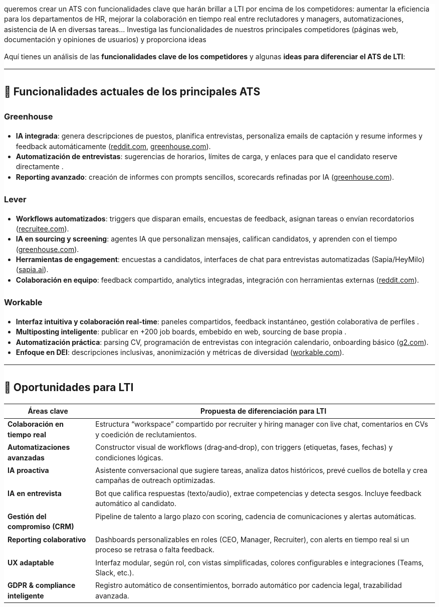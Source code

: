 [7]: https://www.outsail.co/post/teamtailor-reviews---pricing-pros-cons-and-user-feedback?utm_source=chatgpt.com "Teamtailor Reviews – Pricing, Pros/Cons, and User Feedback"

queremos crear un ATS con funcionalidades clave que harán brillar a LTI por encima de los competidores: aumentar la eficiencia para los departamentos de HR, mejorar la colaboración en tiempo real entre reclutadores y managers, automatizaciones, asistencia de IA en diversas tareas... Investiga las funcionalidades de nuestros principales competidores (páginas web, documentación y opiniones de usuarios) y proporciona ideas 

Aquí tienes un análisis de las **funcionalidades clave de los competidores** y algunas **ideas para diferenciar el ATS de LTI**:

---

## 🧰 Funcionalidades actuales de los principales ATS

### **Greenhouse**

* **IA integrada**: genera descripciones de puestos, planifica entrevistas, personaliza emails de captación y resume informes y feedback automáticamente ([reddit.com][1], [greenhouse.com][2]).
* **Automatización de entrevistas**: sugerencias de horarios, límites de carga, y enlaces para que el candidato reserve directamente .
* **Reporting avanzado**: creación de informes con prompts sencillos, scorecards refinadas por IA ([greenhouse.com][2]).

### **Lever**

* **Workflows automatizados**: triggers que disparan emails, encuestas de feedback, asignan tareas o envían recordatorios ([recruitee.com][3]).
* **IA en sourcing y screening**: agentes IA que personalizan mensajes, califican candidatos, y aprenden con el tiempo ([greenhouse.com][2]).
* **Herramientas de engagement**: encuestas a candidatos, interfaces de chat para entrevistas automatizadas (Sapia/HeyMilo) ([sapia.ai][4]).
* **Colaboración en equipo**: feedback compartido, analytics integradas, integración con herramientas externas ([reddit.com][1]).

### **Workable**

* **Interfaz intuitiva y colaboración real-time**: paneles compartidos, feedback instantáneo, gestión colaborativa de perfiles .
* **Multiposting inteligente**: publicar en +200 job boards, embebido en web, sourcing de base propia .
* **Automatización práctica**: parsing CV, programación de entrevistas con integración calendario, onboarding básico ([g2.com][5]).
* **Enfoque en DEI**: descripciones inclusivas, anonimización y métricas de diversidad ([workable.com][6]).

---

## 🚀 Oportunidades para LTI

| Áreas clave                       | Propuesta de diferenciación para LTI                                                                                                     |
| --------------------------------- | ---------------------------------------------------------------------------------------------------------------------------------------- |
| **Colaboración en tiempo real**   | Estructura “workspace” compartido por recruiter y hiring manager con live chat, comentarios en CVs y coedición de reclutamientos.        |
| **Automatizaciones avanzadas**    | Constructor visual de workflows (drag‑and‑drop), con triggers (etiquetas, fases, fechas) y condiciones lógicas.                          |
| **IA proactiva**                  | Asistente conversacional que sugiere tareas, analiza datos históricos, prevé cuellos de botella y crea campañas de outreach optimizadas. |
| **IA en entrevista**              | Bot que califica respuestas (texto/audio), extrae competencias y detecta sesgos. Incluye feedback automático al candidato.               |
| **Gestión del compromiso (CRM)**  | Pipeline de talento a largo plazo con scoring, cadencia de comunicaciones y alertas automáticas.                                         |
| **Reporting colaborativo**        | Dashboards personalizables en roles (CEO, Manager, Recruiter), con alerts en tiempo real si un proceso se retrasa o falta feedback.      |
| **UX adaptable**                  | Interfaz modular, según rol, con vistas simplificadas, colores configurables e integraciones (Teams, Slack, etc.).                       |
| **GDPR & compliance inteligente** | Registro automático de consentimientos, borrado automático por cadencia legal, trazabilidad avanzada.                                    |

[1]: https://avahr.com/greenhouse-vs-lever-vs-workable/?utm_source=chatgpt.com "Greenhouse vs Lever vs Workable: Is There Another ATS Option?"
[2]: https://www.trustradius.com/products/teamtailor/reviews?utm_source=chatgpt.com "Teamtailor Reviews & Ratings 2025 - TrustRadius"
[3]: https://www.getapp.com/hr-employee-management-software/a/teamtailor/reviews/?utm_source=chatgpt.com "Teamtailor Reviews - Pros & Cons, Ratings & more | GetApp 2025"
[4]: https://www.g2.com/compare/greenhouse-vs-workable?utm_source=chatgpt.com "Compare Greenhouse vs. Workable - G2"
[5]: https://www.b2breviews.com/reviews/teamtailor/?utm_source=chatgpt.com "Teamtailor Reviews 2025"
[6]: https://www.techradar.com/best/recruitment-platforms?utm_source=chatgpt.com "Best recruitment platform of 2025"
[1]: https://www.reddit.com/r/Recruitment/comments/1ct9pt7/is_anyone_using_lever_as_an_ats/?utm_source=chatgpt.com "Is anyone using Lever as an ATS? : r/Recruitment - Reddit"
[2]: https://www.greenhouse.com/greenhouse-latest-features?utm_source=chatgpt.com "What's new - Greenhouse"
[3]: https://recruitee.com/articles/ats-for-collaborative-hiring?utm_source=chatgpt.com "How to use your ATS for collaborative hiring - Recruitee"
[4]: https://sapia.ai/resources/blog/lever-interview-automation-ats/?utm_source=chatgpt.com "Lever AI & ATS: Streamlining Recruitment with Hiring Tools - Sapia.ai"
[5]: https://www.g2.com/products/workable/features?utm_source=chatgpt.com "Workable Features - G2"
[6]: https://www.workable.com/features?utm_source=chatgpt.com "Workable features | Complete HR and hiring platform"